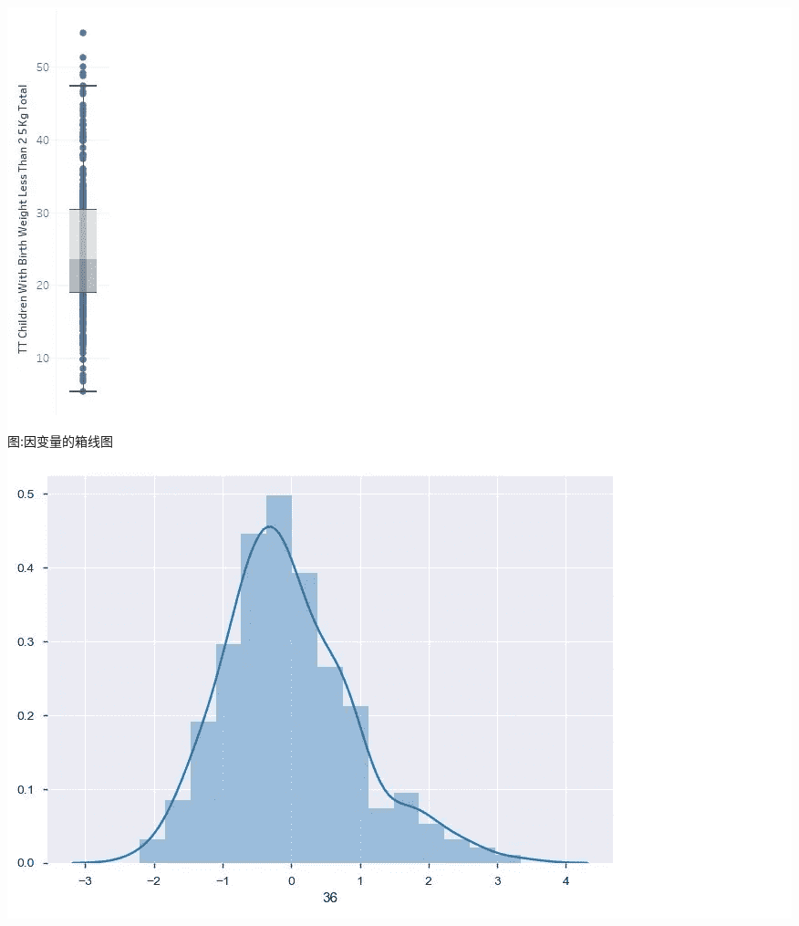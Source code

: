 ![](img/1f89cdc86131e2b1a36ae37ffe100f00.png)

图:因变量的箱线图

![](img/f7bfb4a2ca5fdd3e1a463b9beb193e85.png)
